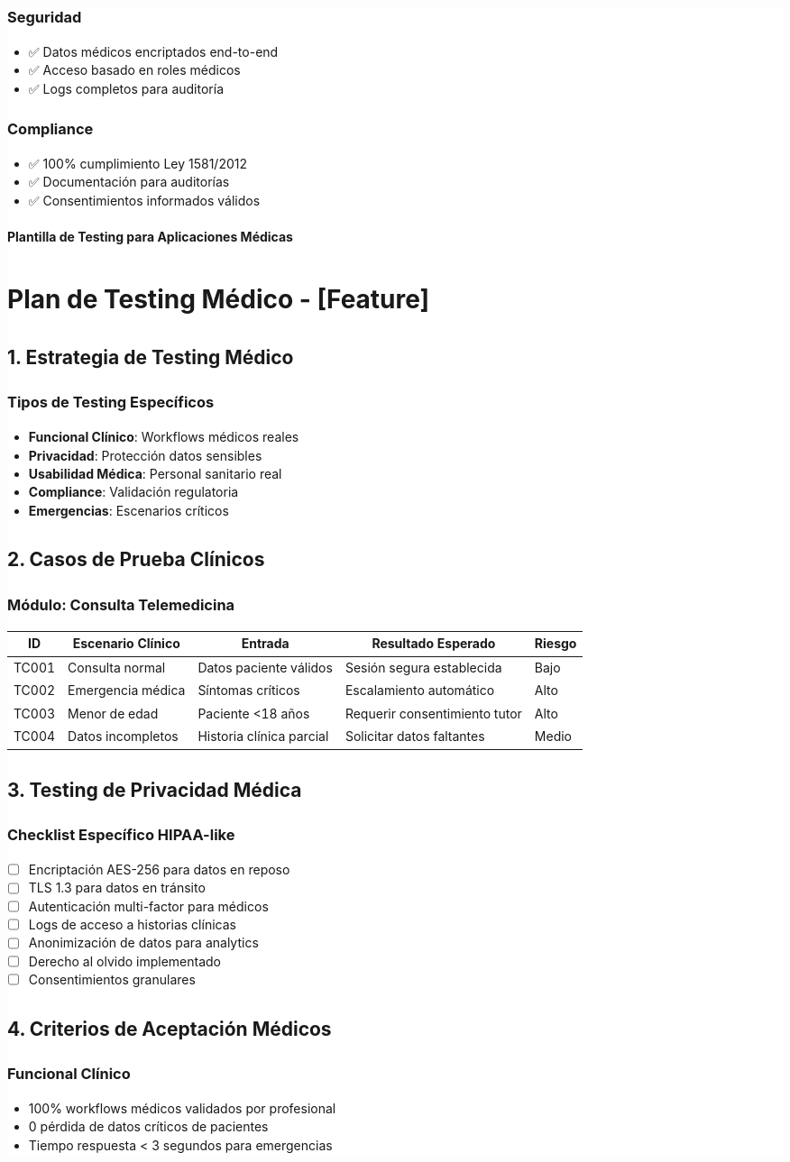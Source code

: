 ### Seguridad
- ✅ Datos médicos encriptados end-to-end
- ✅ Acceso basado en roles médicos
- ✅ Logs completos para auditoría

### Compliance
- ✅ 100% cumplimiento Ley 1581/2012
- ✅ Documentación para auditorías
- ✅ Consentimientos informados válidos


#### Plantilla de Testing para Aplicaciones Médicas


# Plan de Testing Médico - [Feature]

## 1. Estrategia de Testing Médico
### Tipos de Testing Específicos
- **Funcional Clínico**: Workflows médicos reales
- **Privacidad**: Protección datos sensibles
- **Usabilidad Médica**: Personal sanitario real
- **Compliance**: Validación regulatoria
- **Emergencias**: Escenarios críticos

## 2. Casos de Prueba Clínicos
### Módulo: Consulta Telemedicina
| ID | Escenario Clínico | Entrada | Resultado Esperado | Riesgo |
|----|-------------------|---------|-------------------|--------|
| TC001 | Consulta normal | Datos paciente válidos | Sesión segura establecida | Bajo |
| TC002 | Emergencia médica | Síntomas críticos | Escalamiento automático | Alto |
| TC003 | Menor de edad | Paciente <18 años | Requerir consentimiento tutor | Alto |
| TC004 | Datos incompletos | Historia clínica parcial | Solicitar datos faltantes | Medio |

## 3. Testing de Privacidad Médica
### Checklist Específico HIPAA-like
- [ ] Encriptación AES-256 para datos en reposo
- [ ] TLS 1.3 para datos en tránsito
- [ ] Autenticación multi-factor para médicos
- [ ] Logs de acceso a historias clínicas
- [ ] Anonimización de datos para analytics
- [ ] Derecho al olvido implementado
- [ ] Consentimientos granulares

## 4. Criterios de Aceptación Médicos
### Funcional Clínico
- 100% workflows médicos validados por profesional
- 0 pérdida de datos críticos de pacientes
- Tiempo respuesta < 3 segundos para emergencias
